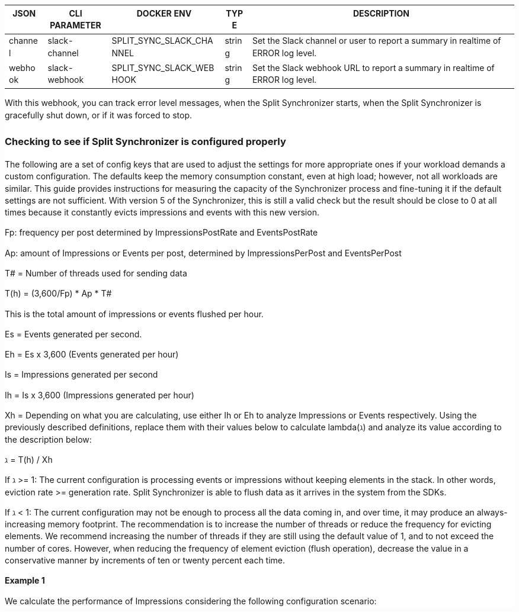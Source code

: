 | **JSON** | **CLI PARAMETER** | **DOCKER ENV**           | **TYPE** | **DESCRIPTION**                                                                   |
|----------|-------------------|--------------------------|----------|-----------------------------------------------------------------------------------|
| channel  | slack-channel     | SPLIT_SYNC_SLACK_CHANNEL | string   | Set the Slack channel or user to report a summary in realtime of ERROR log level. |
| webhook  | slack-webhook     | SPLIT_SYNC_SLACK_WEBHOOK | string   | Set the Slack webhook URL to report a summary in realtime of ERROR log level.     |

With this webhook, you can track error level messages, when the Split Synchronizer starts, when the Split Synchronizer is gracefully shut down, or if it was forced to stop.

### Checking to see if Split Synchronizer is configured properly

The following are a set of config keys that are used to adjust the settings for more appropriate ones if your workload demands a custom configuration. The defaults keep the memory consumption constant, even at high load; however, not all workloads are similar. This guide provides instructions for measuring the capacity of the Synchronizer process and fine-tuning it if the default settings are not sufficient. With version 5 of the Synchronizer, this is still a valid check but the result should be close to 0 at all times because it constantly evicts impressions and events with this new version.

Fp: frequency per post determined by ImpressionsPostRate and EventsPostRate

Ap: amount of Impressions or Events per post, determined by ImpressionsPerPost and EventsPerPost

T# = Number of threads used for sending data

T(h) = (3,600/Fp) \* Ap \* T#

This is the total amount of impressions or events flushed per hour.

Es = Events generated per second.

Eh = Es x 3,600 (Events generated per hour)

Is = Impressions generated per second

Ih = Is x 3,600 (Impressions generated per hour)

Xh = Depending on what you are calculating, use either Ih or Eh to analyze Impressions or Events respectively. Using the previously described definitions, replace them with their values below to calculate lambda(ℷ) and analyze its value according to the description below:

ℷ = T(h) / Xh

If ℷ \>= 1: The current configuration is processing events or impressions without keeping elements in the stack. In other words, eviction rate \>= generation rate. Split Synchronizer is able to flush data as it arrives in the system from the SDKs.

If ℷ \< 1: The current configuration may not be enough to process all the data coming in, and over time, it may produce an always-increasing memory footprint. The recommendation is to increase the number of threads or reduce the frequency for evicting elements. We recommend increasing the number of threads if they are still using the default value of 1, and to not exceed the number of cores. However, when reducing the frequency of element eviction (flush operation), decrease the value in a conservative manner by increments of ten or twenty percent each time.

**Example 1**

We calculate the performance of Impressions considering the following
configuration scenario:
